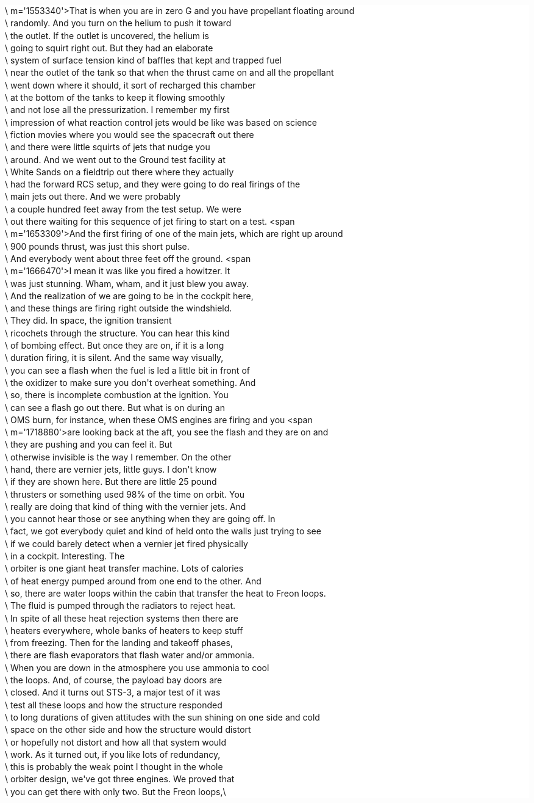   \ m='1553340'>That is when you are in zero G and you have propellant floating around\
  \ randomly.</span> <span m='1560679'>And you turn on the helium to push it toward\
  \ the outlet.</span> <span m='1564720'>If the outlet is uncovered, the helium is\
  \ going to squirt right out.</span> <span m='1570510'>But they had an elaborate\
  \ system of surface tension kind of baffles that kept and trapped</span> <span m='1577059'>fuel\
  \ near the outlet of the tank so that when the thrust came on and all the propellant</span>\
  \ <span m='1584730'>went down where it should, it sort of recharged this chamber\
  \ at the bottom of the tanks to</span> <span m='1592419'>keep it flowing smoothly\
  \ and not lose all the pressurization.</span> <span m='1598669'>I remember my first\
  \ impression of what reaction control jets would be like was based on science</span>\
  \ <span m='1613660'>fiction movies where you would see the spacecraft out there\
  \ and there were little squirts of</span> <span m='1620169'>jets that nudge you\
  \ around.</span> <span m='1622640'>And we went out to the Ground test facility at\
  \ White Sands on a fieldtrip out there where</span> <span m='1629740'>they actually\
  \ had the forward RCS setup, and they were going to do real firings of the</span>\
  \ <span m='1636070'>main jets out there.</span> <span m='1639049'>And we were probably\
  \ a couple hundred feet away from the test setup.</span> <span m='1644250'>We were\
  \ out there waiting for this sequence of jet firing to start on a test.</span> <span\
  \ m='1653309'>And the first firing of one of the main jets, which are right up around\
  \ 900 pounds thrust,</span> <span m='1661770'>was just this short pulse.</span>\
  \ <span m='1662860'>And everybody went about three feet off the ground.</span> <span\
  \ m='1666470'>I mean it was like you fired a howitzer.</span> <span m='1669770'>It\
  \ was just stunning.</span> <span m='1671440'>Wham, wham, and it just blew you away.</span>\
  \ <span m='1676000'>And the realization of we are going to be in the cockpit here,\
  \ and these things are</span> <span m='1679380'>firing right outside the windshield.</span>\
  \ <span m='1683750'>They did.</span> <span m='1684520'>In space, the ignition transient\
  \ ricochets through the structure.</span> <span m='1689490'>You can hear this kind\
  \ of bombing effect.</span> <span m='1692580'>But once they are on, if it is a long\
  \ duration firing, it is silent.</span> <span m='1698190'>And the same way visually,\
  \ you can see a flash when the fuel is led a little bit in front</span> <span m='1705390'>of\
  \ the oxidizer to make sure you don't overheat something.</span> <span m='1708429'>And\
  \ so, there is incomplete combustion at the ignition.</span> <span m='1711270'>You\
  \ can see a flash go out there.</span> <span m='1712789'>But what is on during an\
  \ OMS burn, for instance, when these OMS engines are firing and you</span> <span\
  \ m='1718880'>are looking back at the aft, you see the flash and they are on and\
  \ they are pushing and you</span> <span m='1722929'>can feel it.</span> <span m='1723470'>But\
  \ otherwise invisible is the way I remember.</span> <span m='1728600'>On the other\
  \ hand, there are vernier jets, little guys.</span> <span m='1731850'>I don't know\
  \ if they are shown here.</span> <span m='1733750'>But there are little 25 pound\
  \ thrusters or something used 98% of the time on orbit.</span> <span m='1740750'>You\
  \ really are doing that kind of thing with the vernier jets.</span> <span m='1745179'>And\
  \ you cannot hear those or see anything when they are going off.</span> <span m='1749179'>In\
  \ fact, we got everybody quiet and kind of held onto the walls just trying to see\
  \ if</span> <span m='1756179'>we could barely detect when a vernier jet fired physically\
  \ in a cockpit.</span> <span m='1762880'>Interesting.</span> <span m='1769570'>The\
  \ orbiter is one giant heat transfer machine.</span> <span m='1776660'>Lots of calories\
  \ of heat energy pumped around from one end to the other.</span> <span m='1785470'>And\
  \ so, there are water loops within the cabin that transfer the heat to Freon loops.</span>\
  \ <span m='1793870'>The fluid is pumped through the radiators to reject heat.</span>\
  \ <span m='1800190'>In spite of all these heat rejection systems then there are\
  \ heaters everywhere, whole banks</span> <span m='1808480'>of heaters to keep stuff\
  \ from freezing.</span> <span m='1810150'>Then for the landing and takeoff phases,\
  \ there are flash evaporators that flash water and/or</span> <span m='1819900'>ammonia.</span>\
  \ <span m='1823299'>When you are down in the atmosphere you use ammonia to cool\
  \ the loops.</span> <span m='1832590'>And, of course, the payload bay doors are\
  \ closed.</span> <span m='1835580'>And it turns out STS-3, a major test of it was\
  \ test all these loops and how the structure</span> <span m='1844860'>responded\
  \ to long durations of given attitudes with the sun shining on one side and cold</span>\
  \ <span m='1851710'>space on the other side and how the structure would distort\
  \ or hopefully not distort and</span> <span m='1858910'>how all that system would\
  \ work.</span> <span m='1860740'>As it turned out, if you like lots of redundancy,\
  \ this is probably the weak point I thought</span> <span m='1867750'>in the whole\
  \ orbiter design, we've got three engines.</span> <span m='1872049'>We proved that\
  \ you can get there with only two.</span> <span m='1876140'>But the Freon loops,\